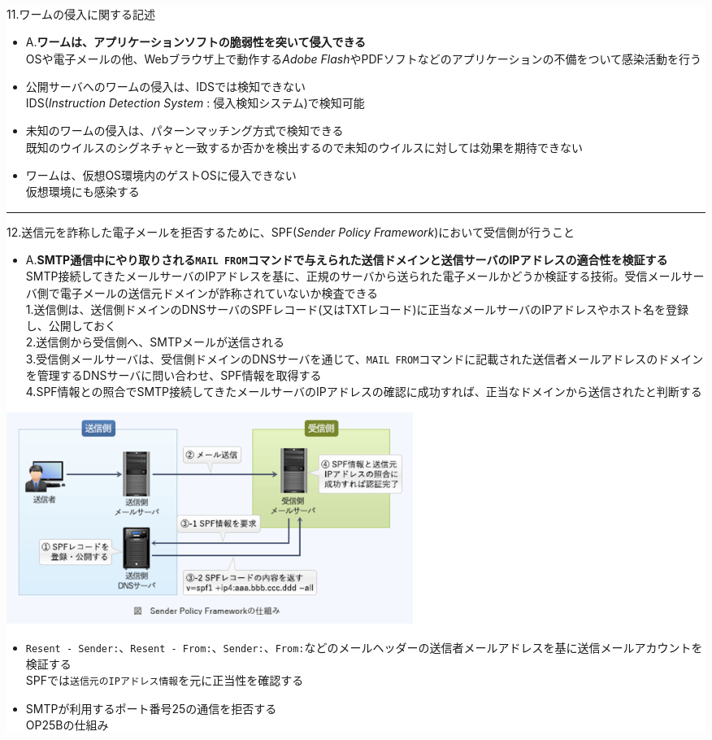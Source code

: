 11.ワームの侵入に関する記述

- A.**ワームは、アプリケーションソフトの脆弱性を突いて侵入できる**  
OSや電子メールの他、Webブラウザ上で動作する*Adobe Flash*やPDFソフトなどのアプリケーションの不備をついて感染活動を行う

- 公開サーバへのワームの侵入は、IDSでは検知できない  
IDS(*Instruction Detection System* : 侵入検知システム)で検知可能

- 未知のワームの侵入は、パターンマッチング方式で検知できる  
既知のウイルスのシグネチャと一致するか否かを検出するので未知のウイルスに対しては効果を期待できない

- ワームは、仮想OS環境内のゲストOSに侵入できない  
仮想環境にも感染する

---
12.送信元を詐称した電子メールを拒否するために、SPF(*Sender Policy Framework*)において受信側が行うこと

- A.**SMTP通信中にやり取りされる`MAIL FROM`コマンドで与えられた送信ドメインと送信サーバのIPアドレスの適合性を検証する**  
SMTP接続してきたメールサーバのIPアドレスを基に、正規のサーバから送られた電子メールかどうか検証する技術。受信メールサーバ側で電子メールの送信元ドメインが詐称されていないか検査できる  
1.送信側は、送信側ドメインのDNSサーバのSPFレコード(又はTXTレコード)に正当なメールサーバのIPアドレスやホスト名を登録し、公開しておく  
2.送信側から受信側へ、SMTPメールが送信される  
3.受信側メールサーバは、受信側ドメインのDNSサーバを通じて、`MAIL FROM`コマンドに記載された送信者メールアドレスのドメインを管理するDNSサーバに問い合わせ、SPF情報を取得する  
4.SPF情報との照合でSMTP接続してきたメールサーバのIPアドレスの確認に成功すれば、正当なドメインから送信されたと判断する

<img width="500" alt="" src="./images/SPF.png">

- `Resent - Sender:`、`Resent - From:`、`Sender:`、`From:`などのメールヘッダーの送信者メールアドレスを基に送信メールアカウントを検証する  
SPFでは`送信元のIPアドレス情報`を元に正当性を確認する

- SMTPが利用するポート番号25の通信を拒否する  
OP25Bの仕組み

